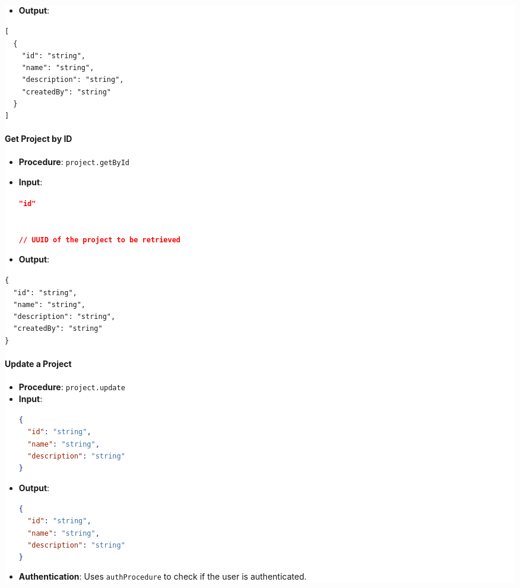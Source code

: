 - **Output**:

```
[
  {
    "id": "string",
    "name": "string",
    "description": "string",
    "createdBy": "string"
  }
]
```

#### Get Project by ID

- **Procedure**: `project.getById`
- **Input**:

  ```json
  "id"


  // UUID of the project to be retrieved
  ```

- **Output**:

```
{
  "id": "string",
  "name": "string",
  "description": "string",
  "createdBy": "string"
}
```

#### Update a Project

- **Procedure**: `project.update`
- **Input**:
  ```json
  {
    "id": "string",
    "name": "string",
    "description": "string"
  }
  ```
- **Output**:
  ```json
  {
    "id": "string",
    "name": "string",
    "description": "string"
  }
  ```
- **Authentication**: Uses `authProcedure` to check if the user is authenticated.
